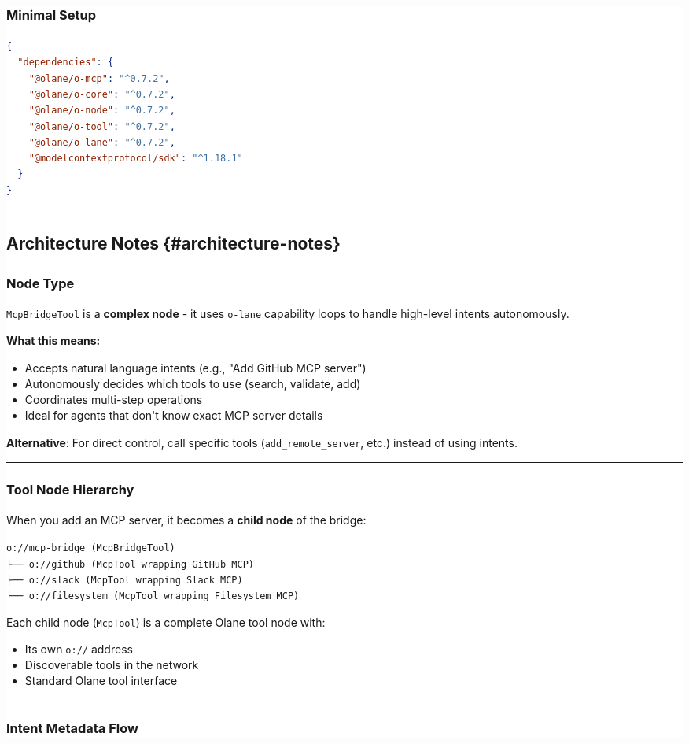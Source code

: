 ### Minimal Setup

```json
{
  "dependencies": {
    "@olane/o-mcp": "^0.7.2",
    "@olane/o-core": "^0.7.2",
    "@olane/o-node": "^0.7.2",
    "@olane/o-tool": "^0.7.2",
    "@olane/o-lane": "^0.7.2",
    "@modelcontextprotocol/sdk": "^1.18.1"
  }
}
```

---

## Architecture Notes {#architecture-notes}

### Node Type

`McpBridgeTool` is a **complex node** - it uses `o-lane` capability loops to handle high-level intents autonomously.

**What this means:**
- Accepts natural language intents (e.g., "Add GitHub MCP server")
- Autonomously decides which tools to use (search, validate, add)
- Coordinates multi-step operations
- Ideal for agents that don't know exact MCP server details

**Alternative**: For direct control, call specific tools (`add_remote_server`, etc.) instead of using intents.

---

### Tool Node Hierarchy

When you add an MCP server, it becomes a **child node** of the bridge:

```
o://mcp-bridge (McpBridgeTool)
├── o://github (McpTool wrapping GitHub MCP)
├── o://slack (McpTool wrapping Slack MCP)
└── o://filesystem (McpTool wrapping Filesystem MCP)
```

Each child node (`McpTool`) is a complete Olane tool node with:
- Its own `o://` address
- Discoverable tools in the network
- Standard Olane tool interface

---

### Intent Metadata Flow
